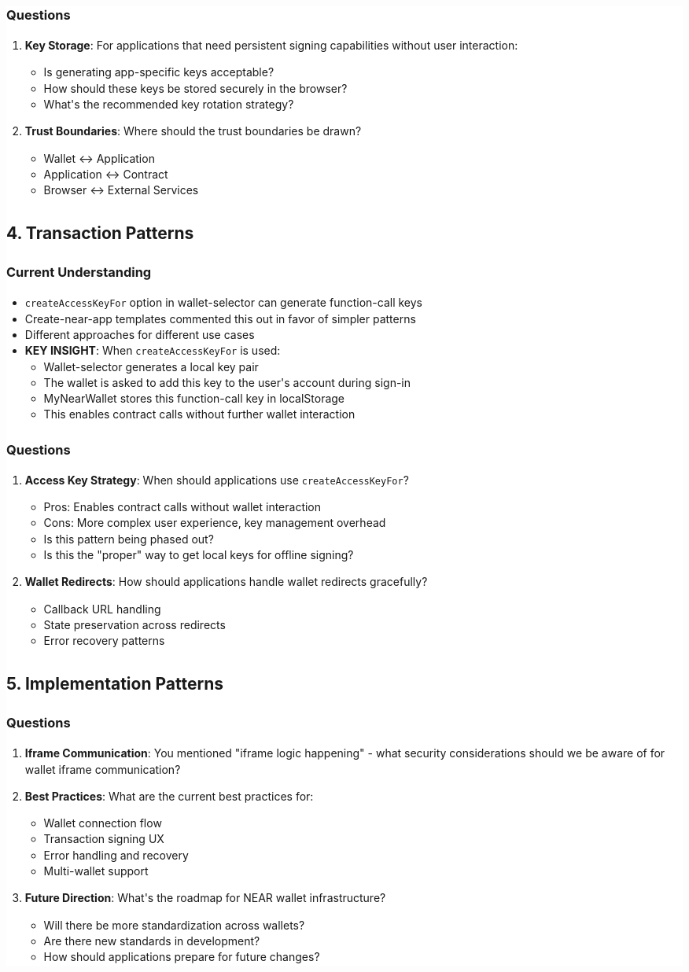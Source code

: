 ### Questions
1. **Key Storage**: For applications that need persistent signing capabilities without user interaction:
   - Is generating app-specific keys acceptable?
   - How should these keys be stored securely in the browser?
   - What's the recommended key rotation strategy?

2. **Trust Boundaries**: Where should the trust boundaries be drawn?
   - Wallet ↔ Application
   - Application ↔ Contract
   - Browser ↔ External Services

## 4. Transaction Patterns

### Current Understanding
- `createAccessKeyFor` option in wallet-selector can generate function-call keys
- Create-near-app templates commented this out in favor of simpler patterns
- Different approaches for different use cases
- **KEY INSIGHT**: When `createAccessKeyFor` is used:
  - Wallet-selector generates a local key pair
  - The wallet is asked to add this key to the user's account during sign-in
  - MyNearWallet stores this function-call key in localStorage
  - This enables contract calls without further wallet interaction

### Questions
1. **Access Key Strategy**: When should applications use `createAccessKeyFor`?
   - Pros: Enables contract calls without wallet interaction
   - Cons: More complex user experience, key management overhead
   - Is this pattern being phased out?
   - Is this the "proper" way to get local keys for offline signing?

2. **Wallet Redirects**: How should applications handle wallet redirects gracefully?
   - Callback URL handling
   - State preservation across redirects
   - Error recovery patterns

## 5. Implementation Patterns

### Questions
1. **Iframe Communication**: You mentioned "iframe logic happening" - what security considerations should we be aware of for wallet iframe communication?

2. **Best Practices**: What are the current best practices for:
   - Wallet connection flow
   - Transaction signing UX
   - Error handling and recovery
   - Multi-wallet support

3. **Future Direction**: What's the roadmap for NEAR wallet infrastructure?
   - Will there be more standardization across wallets?
   - Are there new standards in development?
   - How should applications prepare for future changes?
